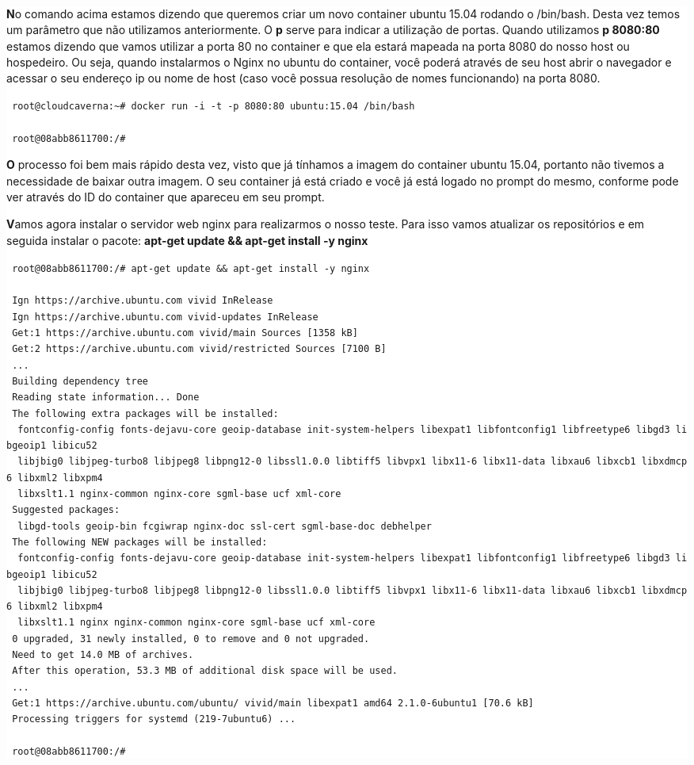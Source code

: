 **N**o comando acima estamos dizendo que queremos criar um novo container ubuntu 15.04 rodando o /bin/bash. Desta vez temos um parâmetro que não utilizamos anteriormente. O **p** serve para indicar a utilização de portas. Quando utilizamos **p 8080:80** estamos dizendo que vamos utilizar a porta 80 no container e que ela estará mapeada na porta 8080 do nosso host ou hospedeiro. Ou seja, quando instalarmos o Nginx no ubuntu do container, você poderá através de seu host abrir o navegador e acessar o seu endereço ip ou nome de host (caso você possua resolução de nomes funcionando) na porta 8080.

```
 root@cloudcaverna:~# docker run -i -t -p 8080:80 ubuntu:15.04 /bin/bash

 root@08abb8611700:/#
```

**O** processo foi bem mais rápido desta vez, visto que já tínhamos a imagem do container ubuntu 15.04, portanto não tivemos a necessidade de baixar outra imagem. O seu container já está criado e você já está logado no prompt do mesmo, conforme pode ver através do ID do container que apareceu em seu prompt.

**V**amos agora instalar o servidor web nginx para realizarmos o nosso teste. Para isso vamos atualizar os repositórios e em seguida instalar o pacote: **apt-get update && apt-get install -y nginx**

```
 root@08abb8611700:/# apt-get update && apt-get install -y nginx

 Ign https://archive.ubuntu.com vivid InRelease
 Ign https://archive.ubuntu.com vivid-updates InRelease
 Get:1 https://archive.ubuntu.com vivid/main Sources [1358 kB]
 Get:2 https://archive.ubuntu.com vivid/restricted Sources [7100 B]
 ...
 Building dependency tree       
 Reading state information... Done
 The following extra packages will be installed:
  fontconfig-config fonts-dejavu-core geoip-database init-system-helpers libexpat1 libfontconfig1 libfreetype6 libgd3 libgeoip1 libicu52
  libjbig0 libjpeg-turbo8 libjpeg8 libpng12-0 libssl1.0.0 libtiff5 libvpx1 libx11-6 libx11-data libxau6 libxcb1 libxdmcp6 libxml2 libxpm4
  libxslt1.1 nginx-common nginx-core sgml-base ucf xml-core
 Suggested packages:
  libgd-tools geoip-bin fcgiwrap nginx-doc ssl-cert sgml-base-doc debhelper
 The following NEW packages will be installed:
  fontconfig-config fonts-dejavu-core geoip-database init-system-helpers libexpat1 libfontconfig1 libfreetype6 libgd3 libgeoip1 libicu52
  libjbig0 libjpeg-turbo8 libjpeg8 libpng12-0 libssl1.0.0 libtiff5 libvpx1 libx11-6 libx11-data libxau6 libxcb1 libxdmcp6 libxml2 libxpm4
  libxslt1.1 nginx nginx-common nginx-core sgml-base ucf xml-core
 0 upgraded, 31 newly installed, 0 to remove and 0 not upgraded.
 Need to get 14.0 MB of archives.
 After this operation, 53.3 MB of additional disk space will be used.
 ...
 Get:1 https://archive.ubuntu.com/ubuntu/ vivid/main libexpat1 amd64 2.1.0-6ubuntu1 [70.6 kB]
 Processing triggers for systemd (219-7ubuntu6) ...

 root@08abb8611700:/#
```

